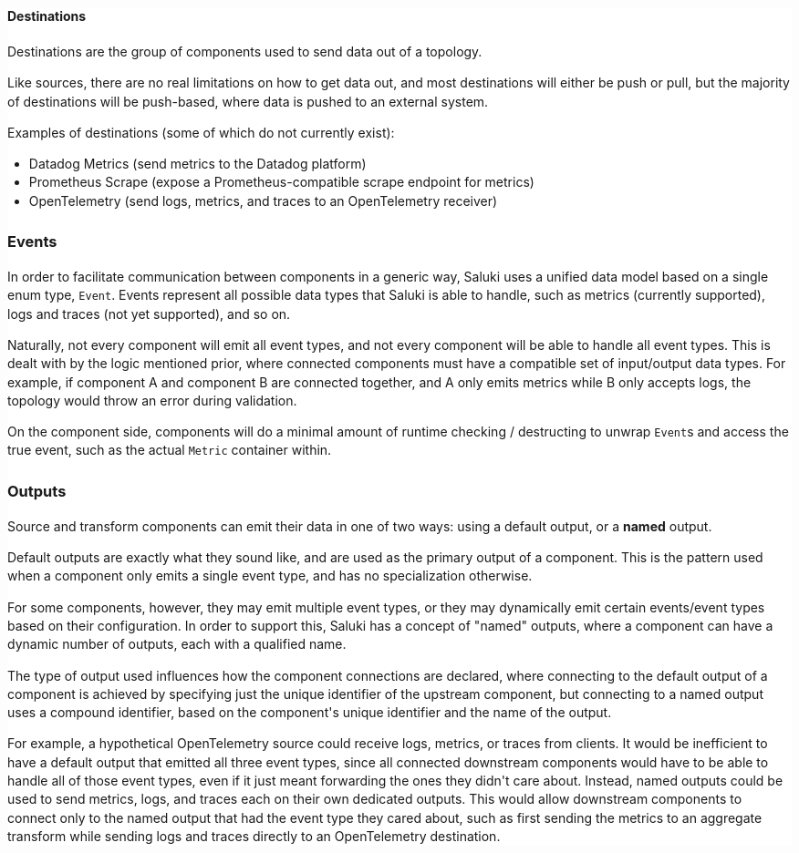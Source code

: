 #### Destinations

Destinations are the group of components used to send data out of a topology.

Like sources, there are no real limitations on how to get data out, and most destinations will
either be push or pull, but the majority of destinations will be push-based, where data is pushed to
an external system.

Examples of destinations (some of which do not currently exist):

- Datadog Metrics (send metrics to the Datadog platform)
- Prometheus Scrape (expose a Prometheus-compatible scrape endpoint for metrics)
- OpenTelemetry (send logs, metrics, and traces to an OpenTelemetry receiver)

### Events

In order to facilitate communication between components in a generic way, Saluki uses a unified data
model based on a single enum type, `Event`. Events represent all possible data types that Saluki is
able to handle, such as metrics (currently supported), logs and traces (not yet supported), and so
on.

Naturally, not every component will emit all event types, and not every component will be able to
handle all event types. This is dealt with by the logic mentioned prior, where connected components
must have a compatible set of input/output data types. For example, if component A and component B
are connected together, and A only emits metrics while B only accepts logs, the topology would throw
an error during validation.

On the component side, components will do a minimal amount of runtime checking / destructing to
unwrap `Event`s and access the true event, such as the actual `Metric` container within.

### Outputs

Source and transform components can emit their data in one of two ways: using a default output, or a
**named** output.

Default outputs are exactly what they sound like, and are used as the primary output of a component.
This is the pattern used when a component only emits a single event type, and has no specialization
otherwise.

For some components, however, they may emit multiple event types, or they may dynamically emit
certain events/event types based on their configuration. In order to support this, Saluki has a
concept of "named" outputs, where a component can have a dynamic number of outputs, each with a
qualified name.

The type of output used influences how the component connections are declared, where connecting to
the default output of a component is achieved by specifying just the unique identifier of the
upstream component, but connecting to a named output uses a compound identifier, based on the
component's unique identifier and the name of the output.

For example, a hypothetical OpenTelemetry source could receive logs, metrics, or traces from
clients. It would be inefficient to have a default output that emitted all three event types, since
all connected downstream components would have to be able to handle all of those event types, even
if it just meant forwarding the ones they didn't care about. Instead, named outputs could be used to
send metrics, logs, and traces each on their own dedicated outputs. This would allow downstream
components to connect only to the named output that had the event type they cared about, such as
first sending the metrics to an aggregate transform while sending logs and traces directly to an
OpenTelemetry destination.
